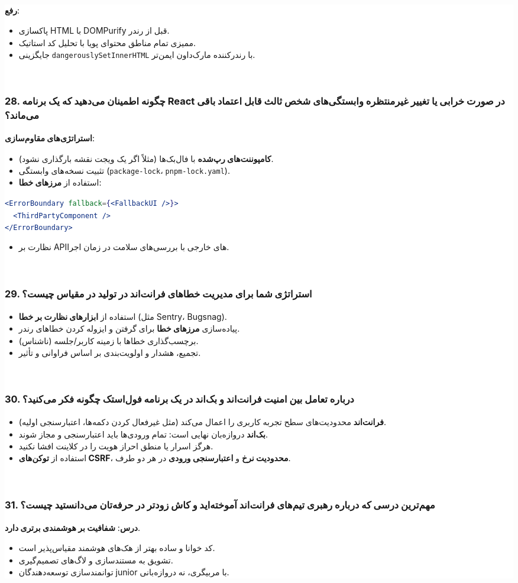 **رفع**:

- پاکسازی HTML با DOMPurify قبل از رندر.
- ممیزی تمام مناطق محتوای پویا با تحلیل کد استاتیک.
- جایگزینی `dangerouslySetInnerHTML` با رندرکننده مارک‌داون ایمن‌تر.

<br />

### 28. چگونه اطمینان می‌دهید که یک برنامه React در صورت خرابی یا تغییر غیرمنتظره وابستگی‌های شخص ثالث قابل اعتماد باقی می‌ماند؟

**استراتژی‌های مقاوم‌سازی**:

- **کامپوننت‌های رپ‌شده** با فال‌بک‌ها (مثلاً اگر یک ویجت نقشه بارگذاری نشود).
- تثبیت نسخه‌های وابستگی (`package-lock`، `pnpm-lock.yaml`).
- استفاده از **مرزهای خطا**:

```jsx
<ErrorBoundary fallback={<FallbackUI />}>
  <ThirdPartyComponent />
</ErrorBoundary>
```

- نظارت بر APIهای خارجی با بررسی‌های سلامت در زمان اجرا.

<br />

### 29. استراتژی شما برای مدیریت خطاهای فرانت‌اند در تولید در مقیاس چیست؟

- استفاده از **ابزارهای نظارت بر خطا** (مثل Sentry، Bugsnag).
- پیاده‌سازی **مرزهای خطا** برای گرفتن و ایزوله کردن خطاهای رندر.
- برچسب‌گذاری خطاها با زمینه کاربر/جلسه (ناشناس).
- تجمیع، هشدار و اولویت‌بندی بر اساس فراوانی و تأثیر.

<br />

### 30. درباره تعامل بین امنیت فرانت‌اند و بک‌اند در یک برنامه فول‌استک چگونه فکر می‌کنید؟

- **فرانت‌اند** محدودیت‌های سطح تجربه کاربری را اعمال می‌کند (مثل غیرفعال کردن دکمه‌ها، اعتبارسنجی اولیه).
- **بک‌اند** دروازه‌بان نهایی است: تمام ورودی‌ها باید اعتبارسنجی و مجاز شوند.
- هرگز اسرار یا منطق احراز هویت را در کلاینت افشا نکنید.
- استفاده از **توکن‌های CSRF**، **محدودیت نرخ** و **اعتبارسنجی ورودی** در هر دو طرف.

<br />

### 31. مهم‌ترین درسی که درباره رهبری تیم‌های فرانت‌اند آموخته‌اید و کاش زودتر در حرفه‌تان می‌دانستید چیست؟

**درس**: **شفافیت بر هوشمندی برتری دارد**.

- کد خوانا و ساده بهتر از هک‌های هوشمند مقیاس‌پذیر است.
- تشویق به مستندسازی و لاگ‌های تصمیم‌گیری.
- توانمندسازی توسعه‌دهندگان junior با مربیگری، نه دروازه‌بانی.
